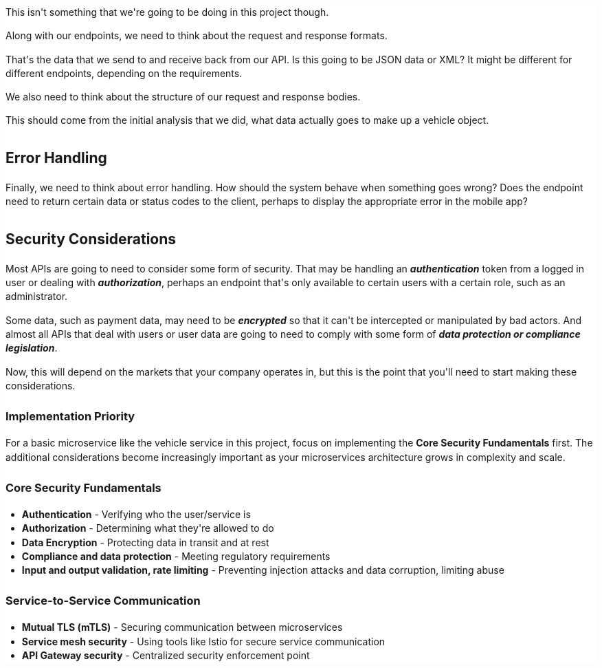 This isn't something that we're going to be doing in this project though.

Along with our endpoints, we need to think about the request and response formats.

That's the data that we send to and receive back from our API.
Is this going to be JSON data or XML?
It might be different for different endpoints, depending on the requirements.

We also need to think about the structure of our request and response bodies.

This should come from the initial analysis that we did, what data actually goes to make up a vehicle object.

## Error Handling

Finally, we need to think about error handling. How should the system behave when something goes wrong? Does the endpoint need to return certain data or status codes to the client, perhaps to display the appropriate error in the mobile app?

## Security Considerations

Most APIs are going to need to consider some form of security.
That may be handling an **_authentication_** token from a logged in user or dealing with **_authorization_**, perhaps an endpoint that's only available to certain users with a certain role, such as an administrator.

Some data, such as payment data, may need to be **_encrypted_** so that it can't be intercepted or manipulated by bad actors.
And almost all APIs that deal with users or user data are going to need to comply with some form of **_data protection or compliance legislation_**.

Now, this will depend on the markets that your company operates in, but this is the point that you'll need to start making these considerations.

### Implementation Priority

For a basic microservice like the vehicle service in this project, focus on implementing the **Core Security Fundamentals** first. The additional considerations become increasingly important as your microservices architecture grows in complexity and scale.

### Core Security Fundamentals

- **Authentication** - Verifying who the user/service is
- **Authorization** - Determining what they're allowed to do
- **Data Encryption** - Protecting data in transit and at rest
- **Compliance and data protection** - Meeting regulatory requirements
- **Input and output validation, rate limiting** - Preventing injection attacks and data corruption, limiting abuse

### Service-to-Service Communication

- **Mutual TLS (mTLS)** - Securing communication between microservices
- **Service mesh security** - Using tools like Istio for secure service communication
- **API Gateway security** - Centralized security enforcement point
